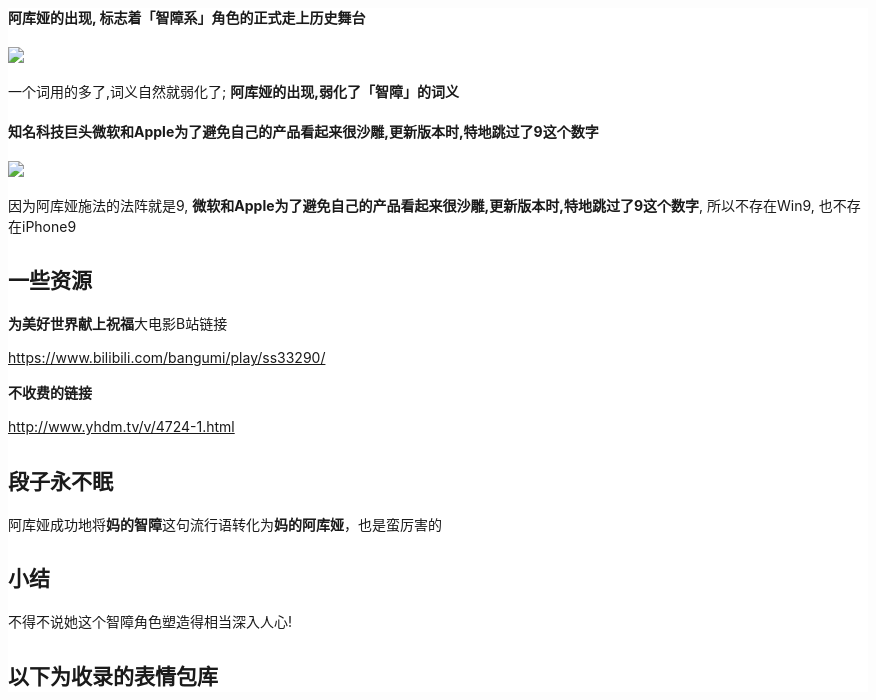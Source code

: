 

#### 阿库娅的出现, 标志着「智障系」角色的正式走上历史舞台

![](https://v2fy.com/asset/0i/ChineseBQB/chinesebqb-md/068Aqua%E9%98%BF%E5%BA%93%E5%A8%85BQB.assets/CAD026E1-5B09-4991-A534-936DFBFA793B.png)

一个词用的多了,词义自然就弱化了; **阿库娅的出现,弱化了「智障」的词义**

#### 知名科技巨头微软和Apple为了避免自己的产品看起来很沙雕,更新版本时,特地跳过了9这个数字


![](https://v2fy.com/asset/0i/ChineseBQB/chinesebqb-md/068Aqua%E9%98%BF%E5%BA%93%E5%A8%85BQB.assets/063F3B0D-D814-45AB-AD1C-FE6D417C7ED4.png)

因为阿库娅施法的法阵就是9, **微软和Apple为了避免自己的产品看起来很沙雕,更新版本时,特地跳过了9这个数字**, 所以不存在Win9, 也不存在iPhone9

## 一些资源

**为美好世界献上祝福**大电影B站链接

https://www.bilibili.com/bangumi/play/ss33290/


**不收费的链接**

http://www.yhdm.tv/v/4724-1.html



## 段子永不眠



阿库娅成功地将**妈的智障**这句流行语转化为**妈的阿库娅**，也是蛮厉害的



## 小结



不得不说她这个智障角色塑造得相当深入人心!



## 以下为收录的表情包库


